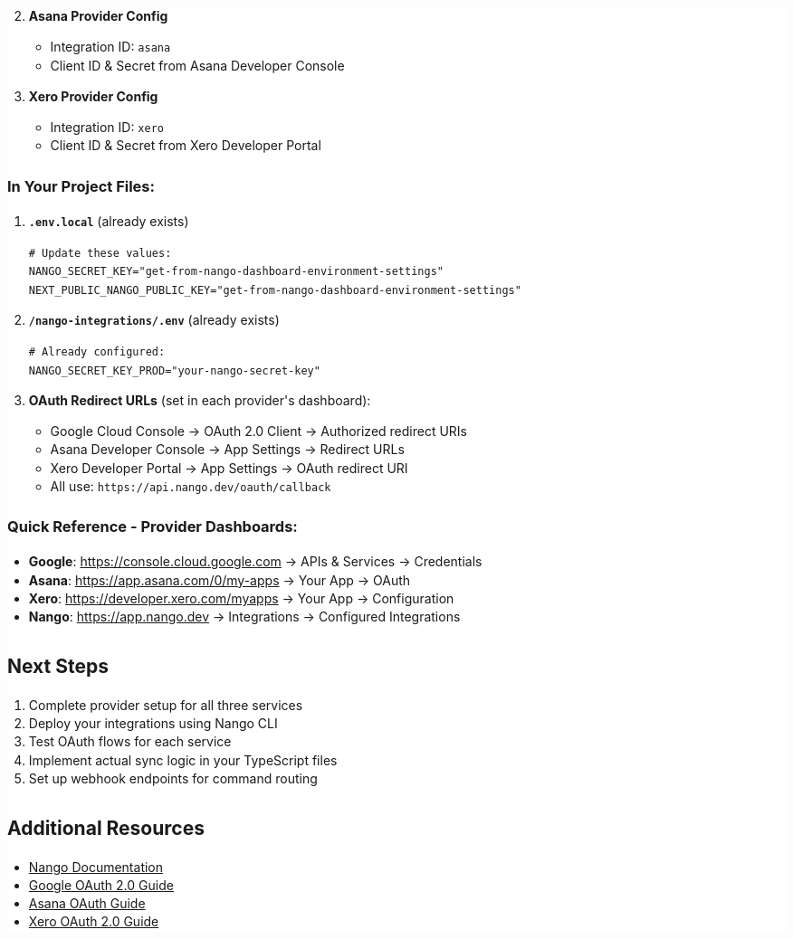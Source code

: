 2. **Asana Provider Config**
   - Integration ID: `asana`
   - Client ID & Secret from Asana Developer Console
   
3. **Xero Provider Config**
   - Integration ID: `xero`
   - Client ID & Secret from Xero Developer Portal

### In Your Project Files:

1. **`.env.local`** (already exists)
   ```env
   # Update these values:
   NANGO_SECRET_KEY="get-from-nango-dashboard-environment-settings"
   NEXT_PUBLIC_NANGO_PUBLIC_KEY="get-from-nango-dashboard-environment-settings"
   ```

2. **`/nango-integrations/.env`** (already exists)
   ```env
   # Already configured:
   NANGO_SECRET_KEY_PROD="your-nango-secret-key"
   ```

3. **OAuth Redirect URLs** (set in each provider's dashboard):
   - Google Cloud Console → OAuth 2.0 Client → Authorized redirect URIs
   - Asana Developer Console → App Settings → Redirect URLs  
   - Xero Developer Portal → App Settings → OAuth redirect URI
   - All use: `https://api.nango.dev/oauth/callback`

### Quick Reference - Provider Dashboards:
- **Google**: https://console.cloud.google.com → APIs & Services → Credentials
- **Asana**: https://app.asana.com/0/my-apps → Your App → OAuth
- **Xero**: https://developer.xero.com/myapps → Your App → Configuration
- **Nango**: https://app.nango.dev → Integrations → Configured Integrations

## Next Steps

1. Complete provider setup for all three services
2. Deploy your integrations using Nango CLI
3. Test OAuth flows for each service
4. Implement actual sync logic in your TypeScript files
5. Set up webhook endpoints for command routing

## Additional Resources

- [Nango Documentation](https://docs.nango.dev)
- [Google OAuth 2.0 Guide](https://developers.google.com/identity/protocols/oauth2)
- [Asana OAuth Guide](https://developers.asana.com/docs/oauth)
- [Xero OAuth 2.0 Guide](https://developer.xero.com/documentation/guides/oauth2/overview)